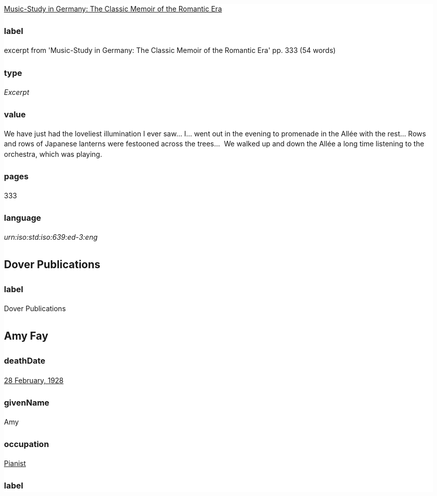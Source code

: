 [Music-Study in Germany: The Classic Memoir of the Romantic Era](#Music-Study-in-Germany-The-Classic-Memoir-of-the-Romantic-Era)

### label


excerpt from 'Music-Study in Germany: The Classic Memoir of the Romantic Era' pp. 333 (54 words)

### type


*Excerpt*

### value


<p>We have just had the loveliest illumination I ever saw... I...&nbsp;went out in the evening to promenade in the All&eacute;e with the rest... Rows and rows of Japanese lanterns were festooned across the trees... &nbsp;We walked up and down the All&eacute;e a long time listening to the orchestra, which was playing.</p>

### pages


333

### language


*urn:iso:std:iso:639:ed-3:eng*

## Dover Publications

### label


Dover Publications

## Amy Fay

### deathDate


[28 February, 1928](#28-February-1928)

### givenName


Amy

### occupation


[Pianist](#Pianist)

### label
